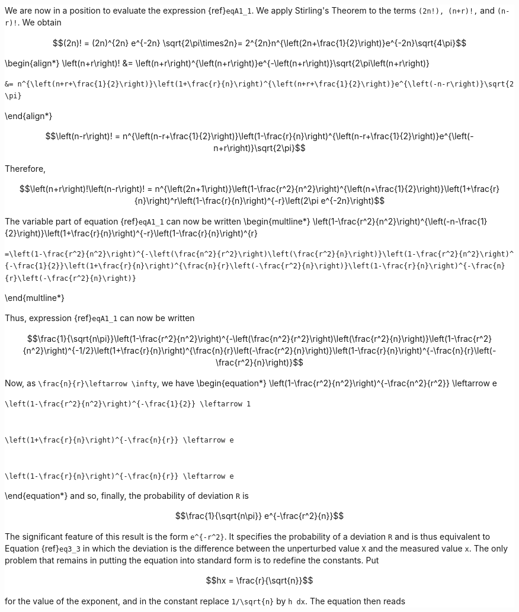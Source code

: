 We are now in a position to evaluate the expression {ref}`eqA1_1`.
We apply Stirling's Theorem to the terms `(2n!), (n+r)!,` and `(n-r)!`.
We obtain
```math
(2n)! = (2n)^{2n} e^{-2n} \sqrt{2\pi\times2n}= 2^{2n}n^{\left(2n+\frac{1}{2}\right)}e^{-2n}\sqrt{4\pi}
```
\begin{align*}
    \left(n+r\right)! &= \left(n+r\right)^{\left(n+r\right)}e^{-\left(n+r\right)}\sqrt{2\pi\left(n+r\right)}


    &= n^{\left(n+r+\frac{1}{2}\right)}\left(1+\frac{r}{n}\right)^{\left(n+r+\frac{1}{2}\right)}e^{\left(-n-r\right)}\sqrt{2\pi}
\end{align*}
```math
\left(n-r\right)! = n^{\left(n-r+\frac{1}{2}\right)}\left(1-\frac{r}{n}\right)^{\left(n-r+\frac{1}{2}\right)}e^{\left(-n+r\right)}\sqrt{2\pi}
```
Therefore,
```math
\left(n+r\right)!\left(n-r\right)! = n^{\left(2n+1\right)}\left(1-\frac{r^2}{n^2}\right)^{\left(n+\frac{1}{2}\right)}\left(1+\frac{r}{n}\right)^r\left(1-\frac{r}{n}\right)^{-r}\left(2\pi e^{-2n}\right)
```
The variable part of equation {ref}`eqA1_1` can now be written
\begin{multline*}
    \left(1-\frac{r^2}{n^2}\right)^{\left(-n-\frac{1}{2}\right)}\left(1+\frac{r}{n}\right)^{-r}\left(1-\frac{r}{n}\right)^{r}


    =\left(1-\frac{r^2}{n^2}\right)^{-\left(\frac{n^2}{r^2}\right)\left(\frac{r^2}{n}\right)}\left(1-\frac{r^2}{n^2}\right)^{-\frac{1}{2}}\left(1+\frac{r}{n}\right)^{\frac{n}{r}\left(-\frac{r^2}{n}\right)}\left(1-\frac{r}{n}\right)^{-\frac{n}{r}\left(-\frac{r^2}{n}\right)}
\end{multline*}

Thus, expression {ref}`eqA1_1` can now be written
```math
\frac{1}{\sqrt{n\pi}}\left(1-\frac{r^2}{n^2}\right)^{-\left(\frac{n^2}{r^2}\right)\left(\frac{r^2}{n}\right)}\left(1-\frac{r^2}{n^2}\right)^{-1/2}\left(1+\frac{r}{n}\right)^{\frac{n}{r}\left(-\frac{r^2}{n}\right)}\left(1-\frac{r}{n}\right)^{-\frac{n}{r}\left(-\frac{r^2}{n}\right)}
```
Now, as `\frac{n}{r}\leftarrow \infty`, we have
\begin{equation*}
    \left(1-\frac{r^2}{n^2}\right)^{-\frac{n^2}{r^2}} \leftarrow e


    \left(1-\frac{r^2}{n^2}\right)^{-\frac{1}{2}} \leftarrow 1


    \left(1+\frac{r}{n}\right)^{-\frac{n}{r}} \leftarrow e


    \left(1-\frac{r}{n}\right)^{-\frac{n}{r}} \leftarrow e


\end{equation*}
and so, finally, the probability of deviation `R` is
```math
\frac{1}{\sqrt{n\pi}} e^{-\frac{r^2}{n}}
```
The significant feature of this result is the form `e^{-r^2}`.
It specifies the probability of a deviation `R` and is thus equivalent to Equation {ref}`eq3_3` in which the deviation is the difference between the unperturbed value `X` and the measured value `x`.
The only problem that remains in putting the equation into standard form is to redefine the constants.
Put
```math
hx = \frac{r}{\sqrt{n}}
```
for the value of the exponent, and in the constant replace `1/\sqrt{n}` by `h dx`.
The equation then reads